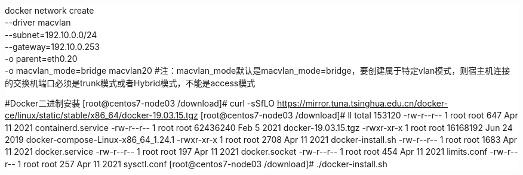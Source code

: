 docker network create \
  --driver macvlan \
  --subnet=192.10.0.0/24 \
  --gateway=192.10.0.253 \
  -o parent=eth0.20 \
  -o macvlan_mode=bridge macvlan20
#注：macvlan_mode默认是macvlan_mode=bridge，要创建属于特定vlan模式，则宿主机连接的交换机端口必须是trunk模式或者Hybrid模式，不能是access模式


#Docker二进制安装
[root@centos7-node03 /download]# curl -sSfLO https://mirror.tuna.tsinghua.edu.cn/docker-ce/linux/static/stable/x86_64/docker-19.03.15.tgz
[root@centos7-node03 /download]# ll
total 153120
-rw-r--r-- 1 root root      647 Apr 11  2021 containerd.service
-rw-r--r-- 1 root root 62436240 Feb  5  2021 docker-19.03.15.tgz
-rwxr-xr-x 1 root root 16168192 Jun 24  2019 docker-compose-Linux-x86_64_1.24.1
-rwxr-xr-x 1 root root     2708 Apr 11  2021 docker-install.sh
-rw-r--r-- 1 root root     1683 Apr 11  2021 docker.service
-rw-r--r-- 1 root root      197 Apr 11  2021 docker.socket
-rw-r--r-- 1 root root      454 Apr 11  2021 limits.conf
-rw-r--r-- 1 root root      257 Apr 11  2021 sysctl.conf
[root@centos7-node03 /download]# ./docker-install.sh


